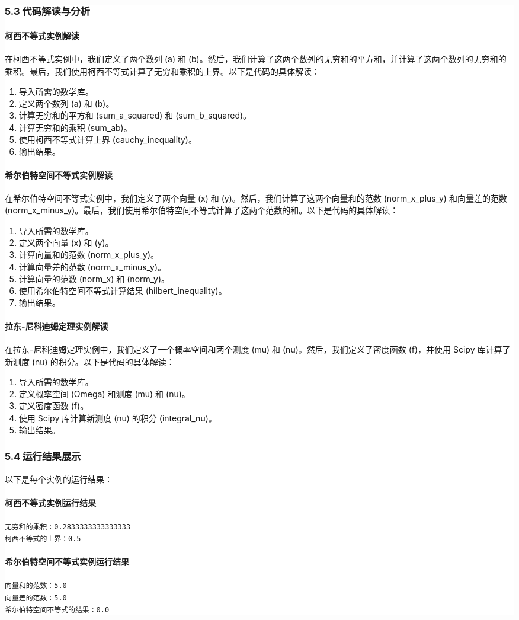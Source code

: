 ### 5.3 代码解读与分析

#### 柯西不等式实例解读

在柯西不等式实例中，我们定义了两个数列 \(a\) 和 \(b\)。然后，我们计算了这两个数列的无穷和的平方和，并计算了这两个数列的无穷和的乘积。最后，我们使用柯西不等式计算了无穷和乘积的上界。以下是代码的具体解读：

1. 导入所需的数学库。
2. 定义两个数列 \(a\) 和 \(b\)。
3. 计算无穷和的平方和 \(sum_a_squared\) 和 \(sum_b_squared\)。
4. 计算无穷和的乘积 \(sum_ab\)。
5. 使用柯西不等式计算上界 \(cauchy_inequality\)。
6. 输出结果。

#### 希尔伯特空间不等式实例解读

在希尔伯特空间不等式实例中，我们定义了两个向量 \(x\) 和 \(y\)。然后，我们计算了这两个向量和的范数 \(norm_x_plus_y\) 和向量差的范数 \(norm_x_minus_y\)。最后，我们使用希尔伯特空间不等式计算了这两个范数的和。以下是代码的具体解读：

1. 导入所需的数学库。
2. 定义两个向量 \(x\) 和 \(y\)。
3. 计算向量和的范数 \(norm_x_plus_y\)。
4. 计算向量差的范数 \(norm_x_minus_y\)。
5. 计算向量的范数 \(norm_x\) 和 \(norm_y\)。
6. 使用希尔伯特空间不等式计算结果 \(hilbert_inequality\)。
7. 输出结果。

#### 拉东-尼科迪姆定理实例解读

在拉东-尼科迪姆定理实例中，我们定义了一个概率空间和两个测度 \(mu\) 和 \(nu\)。然后，我们定义了密度函数 \(f\)，并使用 Scipy 库计算了新测度 \(nu\) 的积分。以下是代码的具体解读：

1. 导入所需的数学库。
2. 定义概率空间 \(Omega\) 和测度 \(mu\) 和 \(nu\)。
3. 定义密度函数 \(f\)。
4. 使用 Scipy 库计算新测度 \(nu\) 的积分 \(integral_nu\)。
5. 输出结果。

### 5.4 运行结果展示

以下是每个实例的运行结果：

#### 柯西不等式实例运行结果

```
无穷和的乘积：0.2833333333333333
柯西不等式的上界：0.5
```

#### 希尔伯特空间不等式实例运行结果

```
向量和的范数：5.0
向量差的范数：5.0
希尔伯特空间不等式的结果：0.0
```
